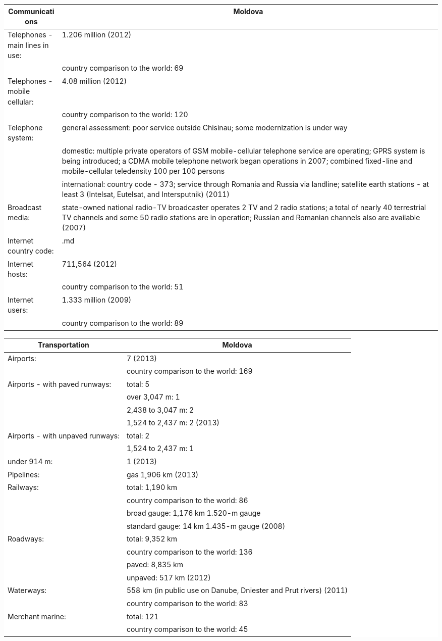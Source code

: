 | Communications | Moldova |
| --- | --- |
| Telephones - main lines in use: | 1.206 million (2012) |
| | country comparison to the world:  69 |
| Telephones - mobile cellular: | 4.08 million (2012) |
| | country comparison to the world:   120 |
| Telephone system: | general assessment: poor service outside Chisinau; some modernization is under way |
| | domestic: multiple private operators of GSM mobile-cellular telephone service are operating; GPRS system is being introduced; a CDMA mobile telephone network began operations in 2007; combined fixed-line and mobile-cellular teledensity 100 per 100 persons |
| | international: country code - 373; service through Romania and Russia via landline; satellite earth stations - at least 3 (Intelsat, Eutelsat, and Intersputnik) (2011) |
| Broadcast media: | state-owned national radio-TV broadcaster operates 2 TV and 2 radio stations; a total of nearly 40 terrestrial TV channels and some 50 radio stations are in operation; Russian and Romanian channels also are available (2007) |
| Internet country code: | .md |
| Internet hosts: | 711,564 (2012) |
| | country comparison to the world:   51 |
| Internet users: | 1.333 million (2009) |
| | country comparison to the world:   89 |

| Transportation | Moldova |
| --- | --- |
| Airports: | 7 (2013) |
| | country comparison to the world:  169 |
| Airports - with paved runways: | total: 5 |
| | over 3,047 m: 1 |
| | 2,438 to 3,047 m: 2 |
| | 1,524 to 2,437 m: 2 (2013) |
| Airports - with unpaved runways: | total: 2 |
| | 1,524 to 2,437 m: 1 |
| under 914 m: | 1 (2013) |
| Pipelines: | gas 1,906 km (2013) |
| Railways: | total: 1,190 km |
| | country comparison to the world:   86 |
| | broad gauge: 1,176 km 1.520-m gauge |
| | standard gauge: 14 km 1.435-m gauge (2008) |
| Roadways: | total: 9,352 km |
| | country comparison to the world:   136 |
| | paved: 8,835 km |
| | unpaved: 517 km (2012) |
| Waterways: | 558 km (in public use on Danube, Dniester and Prut rivers) (2011) |
| | country comparison to the world:   83 |
| Merchant marine: | total: 121 |
| | country comparison to the world:   45 |